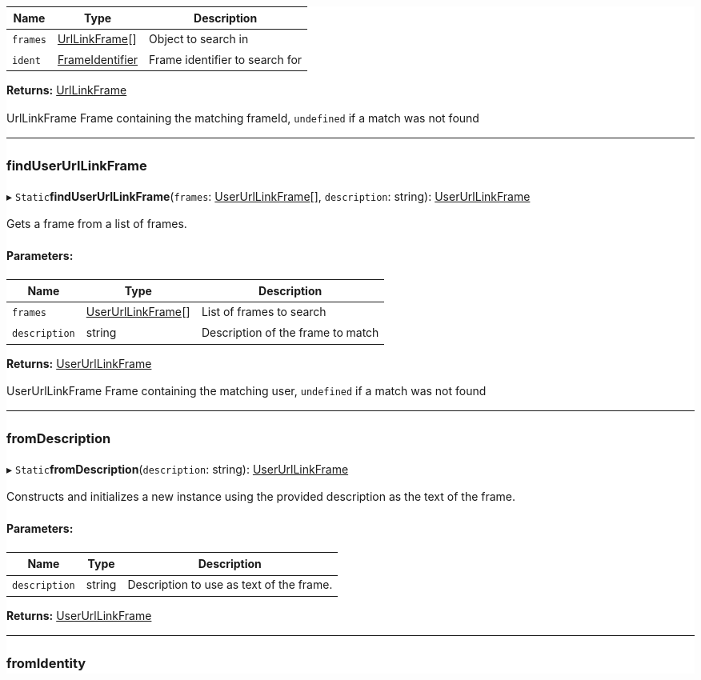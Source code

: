 Name | Type | Description |
------ | ------ | ------ |
`frames` | [UrlLinkFrame](_src_id3v2_frames_urllinkframe_.urllinkframe.md)[] | Object to search in |
`ident` | [FrameIdentifier](_src_id3v2_frameidentifiers_.frameidentifier.md) | Frame identifier to search for |

**Returns:** [UrlLinkFrame](_src_id3v2_frames_urllinkframe_.urllinkframe.md)

UrlLinkFrame Frame containing the matching frameId, `undefined` if a match was
    not found

___

### findUserUrlLinkFrame

▸ `Static`**findUserUrlLinkFrame**(`frames`: [UserUrlLinkFrame](_src_id3v2_frames_urllinkframe_.userurllinkframe.md)[], `description`: string): [UserUrlLinkFrame](_src_id3v2_frames_urllinkframe_.userurllinkframe.md)

Gets a frame from a list of frames.

#### Parameters:

Name | Type | Description |
------ | ------ | ------ |
`frames` | [UserUrlLinkFrame](_src_id3v2_frames_urllinkframe_.userurllinkframe.md)[] | List of frames to search |
`description` | string | Description of the frame to match |

**Returns:** [UserUrlLinkFrame](_src_id3v2_frames_urllinkframe_.userurllinkframe.md)

UserUrlLinkFrame Frame containing the matching user, `undefined` if a match was not
    found

___

### fromDescription

▸ `Static`**fromDescription**(`description`: string): [UserUrlLinkFrame](_src_id3v2_frames_urllinkframe_.userurllinkframe.md)

Constructs and initializes a new instance using the provided description as the text
of the frame.

#### Parameters:

Name | Type | Description |
------ | ------ | ------ |
`description` | string | Description to use as text of the frame.  |

**Returns:** [UserUrlLinkFrame](_src_id3v2_frames_urllinkframe_.userurllinkframe.md)

___

### fromIdentity
